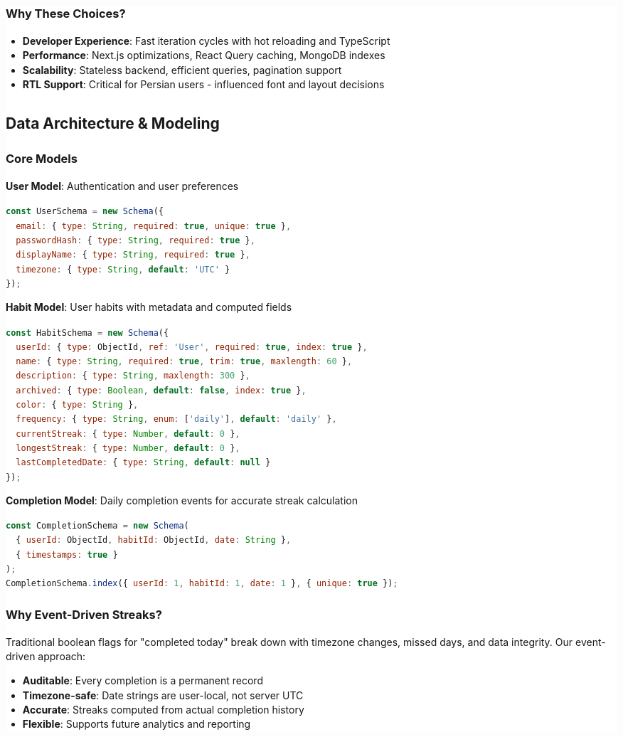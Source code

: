 ### Why These Choices?
- **Developer Experience**: Fast iteration cycles with hot reloading and TypeScript
- **Performance**: Next.js optimizations, React Query caching, MongoDB indexes
- **Scalability**: Stateless backend, efficient queries, pagination support
- **RTL Support**: Critical for Persian users - influenced font and layout decisions

## Data Architecture & Modeling

### Core Models

**User Model**: Authentication and user preferences
```javascript
const UserSchema = new Schema({
  email: { type: String, required: true, unique: true },
  passwordHash: { type: String, required: true },
  displayName: { type: String, required: true },
  timezone: { type: String, default: 'UTC' }
});
```

**Habit Model**: User habits with metadata and computed fields
```javascript
const HabitSchema = new Schema({
  userId: { type: ObjectId, ref: 'User', required: true, index: true },
  name: { type: String, required: true, trim: true, maxlength: 60 },
  description: { type: String, maxlength: 300 },
  archived: { type: Boolean, default: false, index: true },
  color: { type: String },
  frequency: { type: String, enum: ['daily'], default: 'daily' },
  currentStreak: { type: Number, default: 0 },
  longestStreak: { type: Number, default: 0 },
  lastCompletedDate: { type: String, default: null }
});
```

**Completion Model**: Daily completion events for accurate streak calculation
```javascript
const CompletionSchema = new Schema(
  { userId: ObjectId, habitId: ObjectId, date: String },
  { timestamps: true }
);
CompletionSchema.index({ userId: 1, habitId: 1, date: 1 }, { unique: true });
```

### Why Event-Driven Streaks?
Traditional boolean flags for "completed today" break down with timezone changes, missed days, and data integrity. Our event-driven approach:
- **Auditable**: Every completion is a permanent record
- **Timezone-safe**: Date strings are user-local, not server UTC
- **Accurate**: Streaks computed from actual completion history
- **Flexible**: Supports future analytics and reporting
